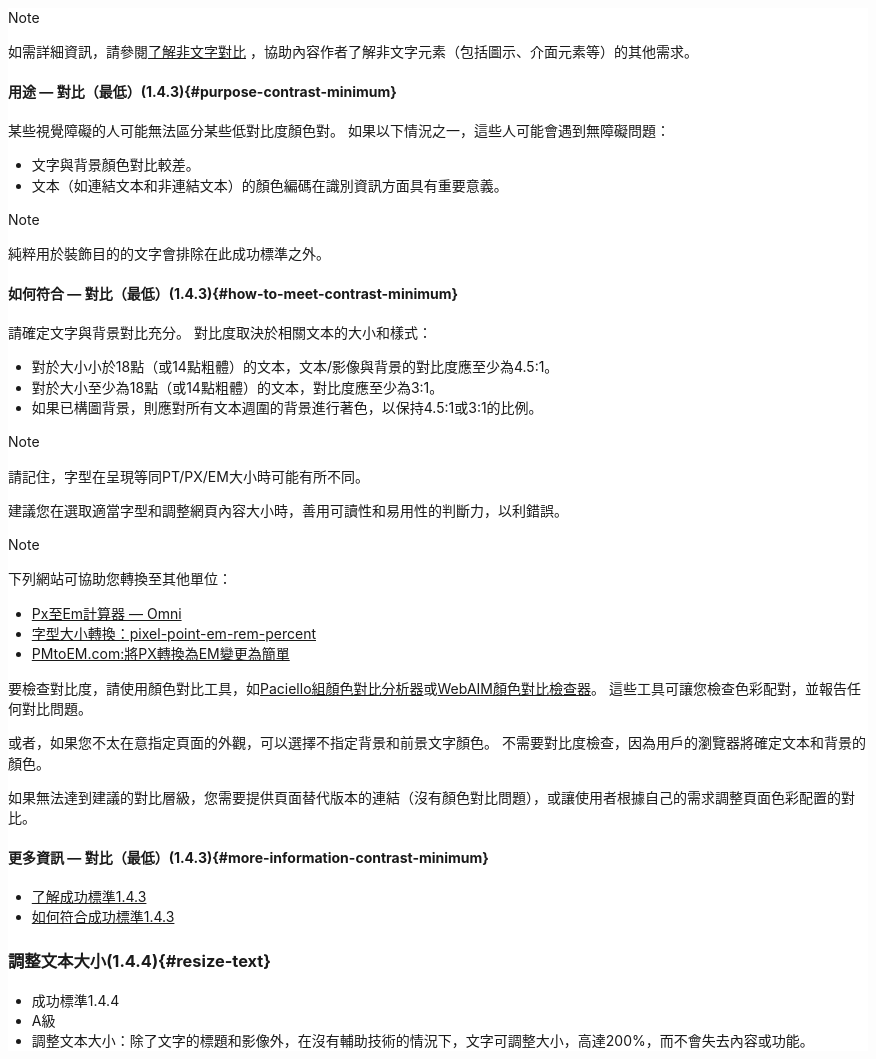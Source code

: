    >[!NOTE]
   >
   >如需詳細資訊，請參閱[了解非文字對比](https://www.w3.org/WAI/WCAG21/Understanding/non-text-contrast.html) ，協助內容作者了解非文字元素（包括圖示、介面元素等）的其他需求。

#### 用途 — 對比（最低）(1.4.3){#purpose-contrast-minimum}

某些視覺障礙的人可能無法區分某些低對比度顏色對。 如果以下情況之一，這些人可能會遇到無障礙問題：

* 文字與背景顏色對比較差。
* 文本（如連結文本和非連結文本）的顏色編碼在識別資訊方面具有重要意義。

>[!NOTE]
>
>純粹用於裝飾目的的文字會排除在此成功標準之外。

#### 如何符合 — 對比（最低）(1.4.3){#how-to-meet-contrast-minimum}

請確定文字與背景對比充分。 對比度取決於相關文本的大小和樣式：

* 對於大小小於18點（或14點粗體）的文本，文本/影像與背景的對比度應至少為4.5:1。
* 對於大小至少為18點（或14點粗體）的文本，對比度應至少為3:1。
* 如果已構圖背景，則應對所有文本週圍的背景進行著色，以保持4.5:1或3:1的比例。

>[!NOTE]
>
>請記住，字型在呈現等同PT/PX/EM大小時可能有所不同。
>
>建議您在選取適當字型和調整網頁內容大小時，善用可讀性和易用性的判斷力，以利錯誤。

>[!NOTE]
>
>下列網站可協助您轉換至其他單位：
>
>* [Px至Em計算器 — Omni](https://www.omnicalculator.com/conversion/px-to-em)
>* [字型大小轉換：pixel-point-em-rem-percent](https://websemantics.uk/tools/font-size-conversion-pixel-point-em-rem-percent/)
>* [PMtoEM.com:將PX轉換為EM變更為簡單](http://pxtoem.com)


要檢查對比度，請使用顏色對比工具，如[Paciello組顏色對比分析器](https://www.paciellogroup.com/resources/contrast-analyser.html)或[WebAIM顏色對比檢查器](https://www.webaim.org/resources/contrastchecker/)。 這些工具可讓您檢查色彩配對，並報告任何對比問題。

或者，如果您不太在意指定頁面的外觀，可以選擇不指定背景和前景文字顏色。 不需要對比度檢查，因為用戶的瀏覽器將確定文本和背景的顏色。

如果無法達到建議的對比層級，您需要提供頁面替代版本的連結（沒有顏色對比問題），或讓使用者根據自己的需求調整頁面色彩配置的對比。

#### 更多資訊 — 對比（最低）(1.4.3){#more-information-contrast-minimum}

* [了解成功標準1.4.3](https://www.w3.org/WAI/WCAG21/Understanding/contrast-minimum.html)
* [如何符合成功標準1.4.3](https://www.w3.org/WAI/WCAG21/quickref/#contrast-minimum)

### 調整文本大小(1.4.4){#resize-text}

* 成功標準1.4.4
* A級
* 調整文本大小：除了文字的標題和影像外，在沒有輔助技術的情況下，文字可調整大小，高達200%，而不會失去內容或功能。
